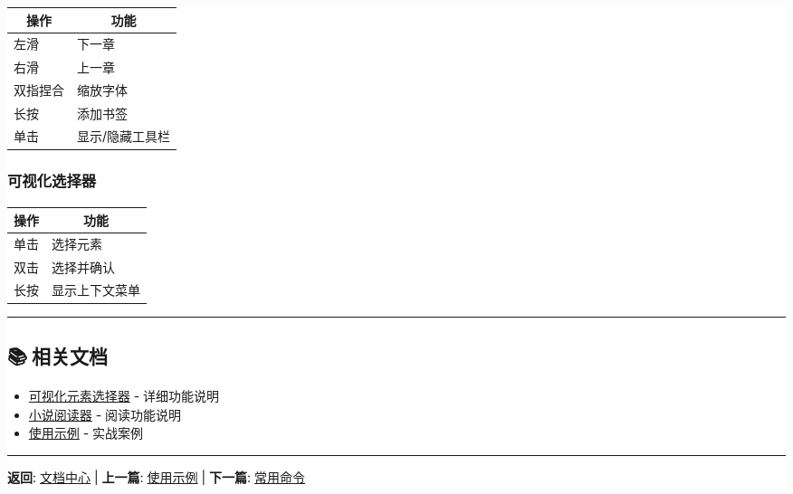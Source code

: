 | 操作 | 功能 |
|-----|------|
| 左滑 | 下一章 |
| 右滑 | 上一章 |
| 双指捏合 | 缩放字体 |
| 长按 | 添加书签 |
| 单击 | 显示/隐藏工具栏 |

### 可视化选择器

| 操作 | 功能 |
|-----|------|
| 单击 | 选择元素 |
| 双击 | 选择并确认 |
| 长按 | 显示上下文菜单 |

---

## 📚 相关文档

- [可视化元素选择器](../features/visual-selector.md) - 详细功能说明
- [小说阅读器](../features/novel-reader.md) - 阅读功能说明
- [使用示例](usage-examples.md) - 实战案例

---

**返回**: [文档中心](../README.md) | **上一篇**: [使用示例](usage-examples.md) | **下一篇**: [常用命令](common-commands.md)

